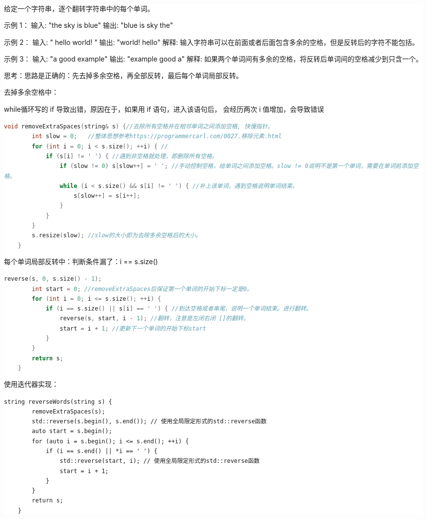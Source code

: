 给定一个字符串，逐个翻转字符串中的每个单词。

示例 1：
					输入: "the sky is blue"
					输出: "blue is sky the"

示例 2：
					输入: "  hello world!  "
					输出: "world! hello"
					解释: 输入字符串可以在前面或者后面包含多余的空格，但是反转后的字符不能包括。

示例 3：
					输入: "a good  example"
					输出: "example good a"
					解释: 如果两个单词间有多余的空格，将反转后单词间的空格减少到只含一个。



思考：思路是正确的：先去掉多余空格，再全部反转，最后每个单词局部反转。

去掉多余空格中：

while循环写的 if 导致出错，原因在于，如果用 if 语句，进入该语句后， 会经历两次 i 值增加，会导致错误

```cpp
void removeExtraSpaces(string& s) {//去除所有空格并在相邻单词之间添加空格, 快慢指针。
        int slow = 0;   //整体思想参考https://programmercarl.com/0027.移除元素.html
        for (int i = 0; i < s.size(); ++i) { //
            if (s[i] != ' ') { //遇到非空格就处理，即删除所有空格。
                if (slow != 0) s[slow++] = ' '; //手动控制空格，给单词之间添加空格。slow != 0说明不是第一个单词，需要在单词前添加空格。
                while (i < s.size() && s[i] != ' ') { //补上该单词，遇到空格说明单词结束。
                    s[slow++] = s[i++];
                }
            }
        }
        s.resize(slow); //slow的大小即为去除多余空格后的大小。
    }
```

每个单词局部反转中：判断条件漏了：i == s.size()

```cpp
reverse(s, 0, s.size() - 1);
        int start = 0; //removeExtraSpaces后保证第一个单词的开始下标一定是0。
        for (int i = 0; i <= s.size(); ++i) {
            if (i == s.size() || s[i] == ' ') { //到达空格或者串尾，说明一个单词结束。进行翻转。
                reverse(s, start, i - 1); //翻转，注意是左闭右闭 []的翻转。
                start = i + 1; //更新下一个单词的开始下标start
            }
        }
        return s;
    }
```



使用迭代器实现：

```
string reverseWords(string s) {
        removeExtraSpaces(s);
        std::reverse(s.begin(), s.end()); // 使用全局限定形式的std::reverse函数
        auto start = s.begin();
        for (auto i = s.begin(); i <= s.end(); ++i) {
            if (i == s.end() || *i == ' ') {
                std::reverse(start, i); // 使用全局限定形式的std::reverse函数
                start = i + 1;
            }
        }
        return s;
    }
```